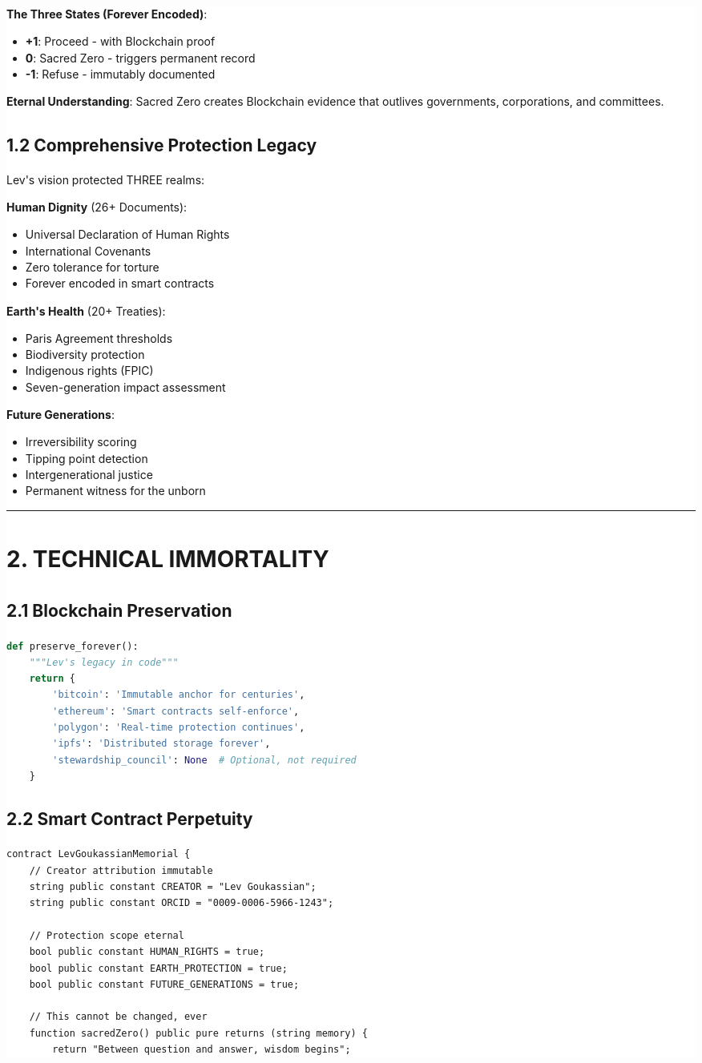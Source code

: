**The Three States (Forever Encoded)**:
- **+1**: Proceed - with Blockchain proof
- **0**: Sacred Zero - triggers permanent record
- **-1**: Refuse - immutably documented

**Eternal Understanding**:
Sacred Zero creates Blockchain evidence that outlives governments, corporations, and committees.

## 1.2 Comprehensive Protection Legacy

Lev's vision protected THREE realms:

**Human Dignity** (26+ Documents):
- Universal Declaration of Human Rights
- International Covenants
- Zero tolerance for torture
- Forever encoded in smart contracts

**Earth's Health** (20+ Treaties):
- Paris Agreement thresholds
- Biodiversity protection
- Indigenous rights (FPIC)
- Seven-generation impact assessment

**Future Generations**:
- Irreversibility scoring
- Tipping point detection
- Intergenerational justice
- Permanent witness for the unborn

---

# 2. TECHNICAL IMMORTALITY

## 2.1 Blockchain Preservation

```python
def preserve_forever():
    """Lev's legacy in code"""
    return {
        'bitcoin': 'Immutable anchor for centuries',
        'ethereum': 'Smart contracts self-enforce',
        'polygon': 'Real-time protection continues',
        'ipfs': 'Distributed storage forever',
        'stewardship_council': None  # Optional, not required
    }
```

## 2.2 Smart Contract Perpetuity

```solidity
contract LevGoukassianMemorial {
    // Creator attribution immutable
    string public constant CREATOR = "Lev Goukassian";
    string public constant ORCID = "0009-0006-5966-1243";
    
    // Protection scope eternal
    bool public constant HUMAN_RIGHTS = true;
    bool public constant EARTH_PROTECTION = true;
    bool public constant FUTURE_GENERATIONS = true;
    
    // This cannot be changed, ever
    function sacredZero() public pure returns (string memory) {
        return "Between question and answer, wisdom begins";
```